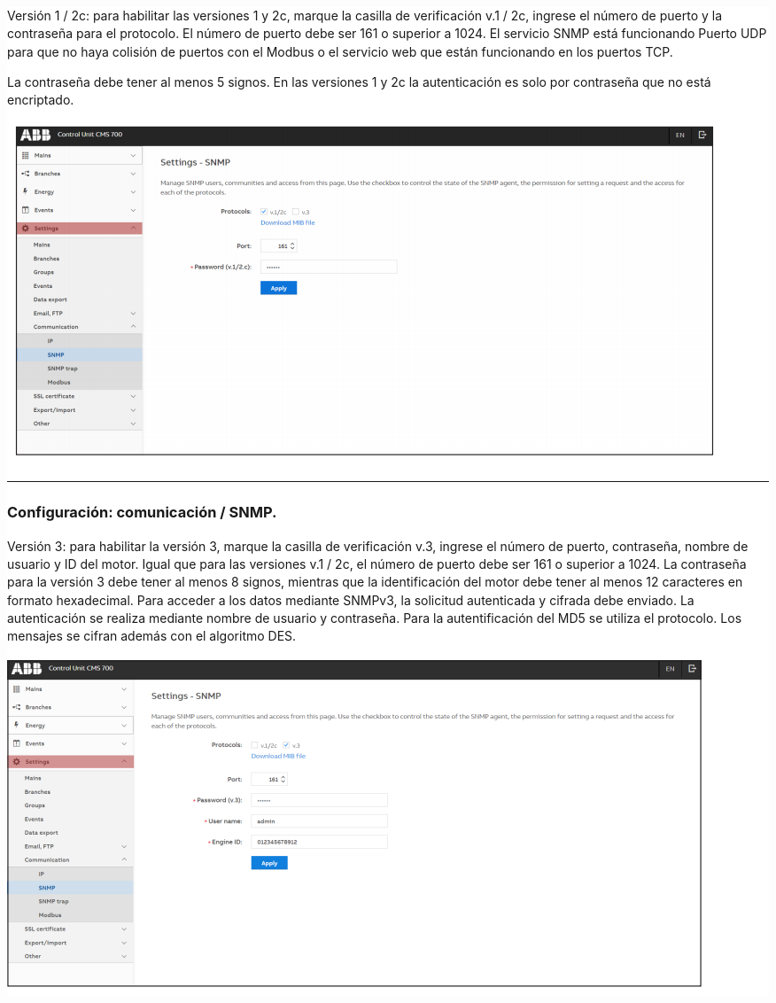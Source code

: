 Versión 1 / 2c: para habilitar las versiones 1 y 2c, marque la casilla de verificación v.1 / 2c, ingrese el número de puerto y la contraseña para el protocolo. El número de puerto debe ser 161 o superior a 1024. El servicio SNMP está funcionando Puerto UDP para que no haya colisión de puertos con el Modbus o el servicio web que están funcionando en los puertos TCP.

La contraseña debe tener al menos 5 signos. En las versiones 1 y 2c la autenticación es solo por contraseña que no está encriptado.

![](https://github.com/LEANA14/SISTEMA-ABB/blob/main/Imagenes/SETTINGS-SNMP%202.PNG?raw=true)


------------

### Configuración: comunicación / SNMP.
Versión 3: para habilitar la versión 3, marque la casilla de verificación v.3, ingrese el número de puerto, contraseña, nombre de usuario y ID del motor. Igual que para las versiones v.1 / 2c, el número de puerto debe ser 161 o superior a 1024. La contraseña para la versión 3 debe tener al menos 8 signos, mientras que la identificación del motor debe tener al menos 12 caracteres en formato hexadecimal. Para acceder a los datos mediante SNMPv3, la solicitud autenticada y cifrada debe enviado. La autenticación se realiza mediante nombre de usuario y contraseña. Para la autentificación del MD5 se utiliza el protocolo. Los mensajes se cifran además con el algoritmo DES.

![](https://github.com/LEANA14/SISTEMA-ABB/blob/main/Imagenes/SETTINGS-SNMP%203.PNG?raw=true)
